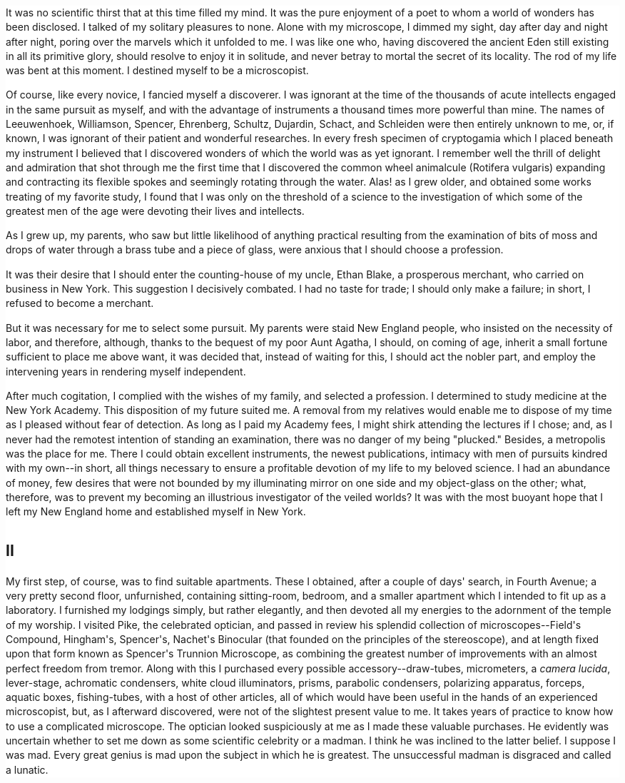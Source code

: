 It was no scientific thirst that at this time filled my mind. It was the pure enjoyment of a poet to whom a world of wonders has been disclosed. I talked of my solitary pleasures to none. Alone with my microscope, I dimmed my sight, day after day and night after night, poring over the marvels which it unfolded to me. I was like one who, having discovered the ancient Eden still existing in all its primitive glory, should resolve to enjoy it in solitude, and never betray to mortal the secret of its locality. The rod of my life was bent at this moment. I destined myself to be a microscopist.

Of course, like every novice, I fancied myself a discoverer. I was ignorant at the time of the thousands of acute intellects engaged in the same pursuit as myself, and with the advantage of instruments a thousand times more powerful than mine. The names of Leeuwenhoek, Williamson, Spencer, Ehrenberg, Schultz, Dujardin, Schact, and Schleiden were then entirely unknown to me, or, if known, I was ignorant of their patient and wonderful researches. In every fresh specimen of cryptogamia which I placed beneath my instrument I believed that I discovered wonders of which the world was as yet ignorant. I remember well the thrill of delight and admiration that shot through me the first time that I discovered the common wheel animalcule (Rotifera vulgaris) expanding and contracting its flexible spokes and seemingly rotating through the water. Alas! as I grew older, and obtained some works treating of my favorite study, I found that I was only on the threshold of a science to the investigation of which some of the greatest men of the age were devoting their lives and intellects.

As I grew up, my parents, who saw but little likelihood of anything practical resulting from the examination of bits of moss and drops of water through a brass tube and a piece of glass, were anxious that I should choose a profession.

It was their desire that I should enter the counting-house of my uncle, Ethan Blake, a prosperous merchant, who carried on business in New York. This suggestion I decisively combated. I had no taste for trade; I should only make a failure; in short, I refused to become a merchant.

But it was necessary for me to select some pursuit. My parents were staid New England people, who insisted on the necessity of labor, and therefore, although, thanks to the bequest of my poor Aunt Agatha, I should, on coming of age, inherit a small fortune sufficient to place me above want, it was decided that, instead of waiting for this, I should act the nobler part, and employ the intervening years in rendering myself independent.

After much cogitation, I complied with the wishes of my family, and selected a profession. I determined to study medicine at the New York Academy. This disposition of my future suited me. A removal from my relatives would enable me to dispose of my time as I pleased without fear of detection. As long as I paid my Academy fees, I might shirk attending the lectures if I chose; and, as I never had the remotest intention of standing an examination, there was no danger of my being "plucked." Besides, a metropolis was the place for me. There I could obtain excellent instruments, the newest publications, intimacy with men of pursuits kindred with my own--in short, all things necessary to ensure a profitable devotion of my life to my beloved science. I had an abundance of money, few desires that were not bounded by my illuminating mirror on one side and my object-glass on the other; what, therefore, was to prevent my becoming an illustrious investigator of the veiled worlds? It was with the most buoyant hope that I left my New England home and established myself in New York.


##  II

My first step, of course, was to find suitable apartments. These I obtained, after a couple of days' search, in Fourth Avenue; a very pretty second floor, unfurnished, containing sitting-room, bedroom, and a smaller apartment which I intended to fit up as a laboratory. I furnished my lodgings simply, but rather elegantly, and then devoted all my energies to the adornment of the temple of my worship. I visited Pike, the celebrated optician, and passed in review his splendid collection of microscopes--Field's Compound, Hingham's, Spencer's, Nachet's Binocular (that founded on the principles of the stereoscope), and at length fixed upon that form known as Spencer's Trunnion Microscope, as combining the greatest number of improvements with an almost perfect freedom from tremor. Along with this I purchased every possible accessory--draw-tubes, micrometers, a _camera lucida_, lever-stage, achromatic condensers, white cloud illuminators, prisms, parabolic condensers, polarizing apparatus, forceps, aquatic boxes, fishing-tubes, with a host of other articles, all of which would have been useful in the hands of an experienced microscopist, but, as I afterward discovered, were not of the slightest present value to me. It takes years of practice to know how to use a complicated microscope. The optician looked suspiciously at me as I made these valuable purchases. He evidently was uncertain whether to set me down as some scientific celebrity or a madman. I think he was inclined to the latter belief. I suppose I was mad. Every great genius is mad upon the subject in which he is greatest. The unsuccessful madman is disgraced and called a lunatic.
